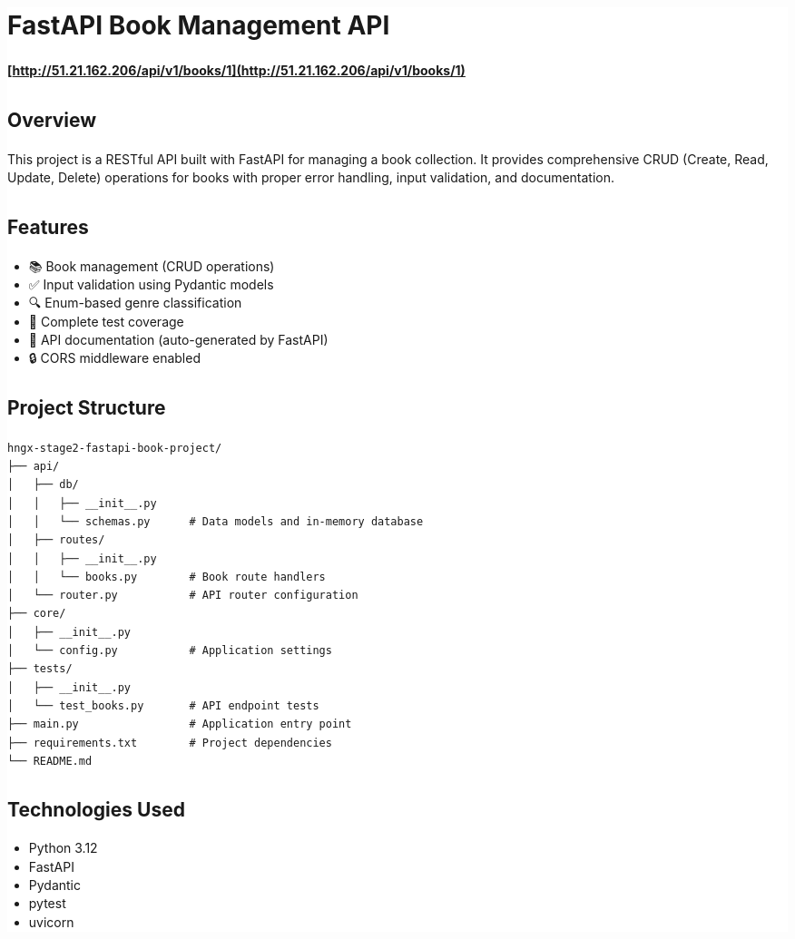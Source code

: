 # FastAPI Book Management API
#### [http://51.21.162.206/api/v1/books/1](http://51.21.162.206/api/v1/books/1)

## Overview

This project is a RESTful API built with FastAPI for managing a book collection. It provides comprehensive CRUD (Create, Read, Update, Delete) operations for books with proper error handling, input validation, and documentation.

## Features

- 📚 Book management (CRUD operations)
- ✅ Input validation using Pydantic models
- 🔍 Enum-based genre classification
- 🧪 Complete test coverage
- 📝 API documentation (auto-generated by FastAPI)
- 🔒 CORS middleware enabled

## Project Structure

```
hngx-stage2-fastapi-book-project/
├── api/
│   ├── db/
│   │   ├── __init__.py
│   │   └── schemas.py      # Data models and in-memory database
│   ├── routes/
│   │   ├── __init__.py
│   │   └── books.py        # Book route handlers
│   └── router.py           # API router configuration
├── core/
│   ├── __init__.py
│   └── config.py           # Application settings
├── tests/
│   ├── __init__.py
│   └── test_books.py       # API endpoint tests
├── main.py                 # Application entry point
├── requirements.txt        # Project dependencies
└── README.md
```

## Technologies Used

- Python 3.12
- FastAPI
- Pydantic
- pytest
- uvicorn

